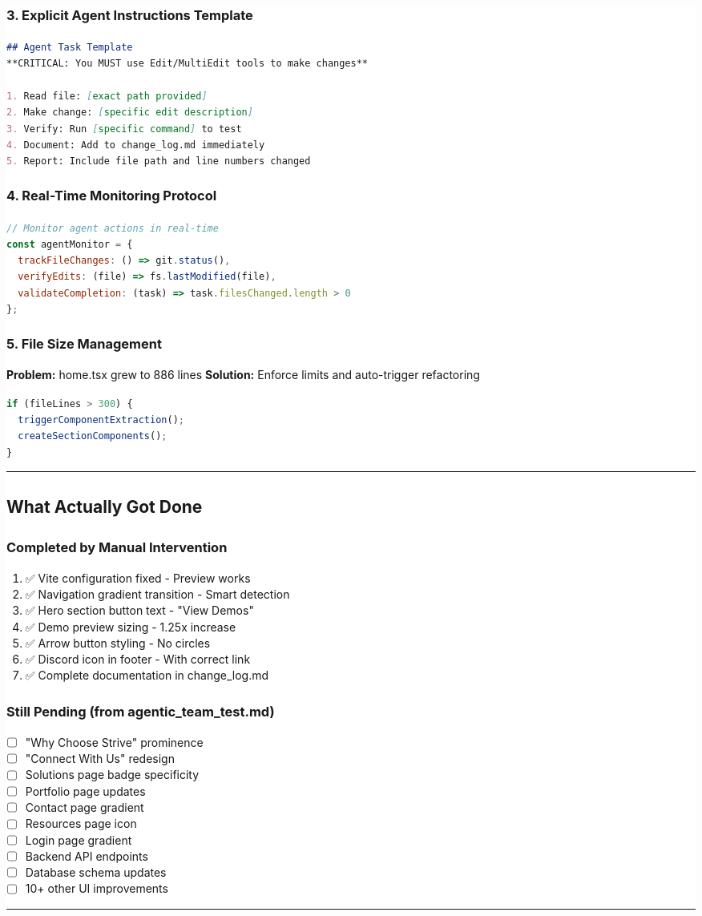 ### 3. Explicit Agent Instructions Template
```markdown
## Agent Task Template
**CRITICAL: You MUST use Edit/MultiEdit tools to make changes**

1. Read file: [exact path provided]
2. Make change: [specific edit description]
3. Verify: Run [specific command] to test
4. Document: Add to change_log.md immediately
5. Report: Include file path and line numbers changed
```

### 4. Real-Time Monitoring Protocol
```javascript
// Monitor agent actions in real-time
const agentMonitor = {
  trackFileChanges: () => git.status(),
  verifyEdits: (file) => fs.lastModified(file),
  validateCompletion: (task) => task.filesChanged.length > 0
};
```

### 5. File Size Management
**Problem:** home.tsx grew to 886 lines
**Solution:** Enforce limits and auto-trigger refactoring

```javascript
if (fileLines > 300) {
  triggerComponentExtraction();
  createSectionComponents();
}
```

---

## What Actually Got Done

### Completed by Manual Intervention
1. ✅ Vite configuration fixed - Preview works
2. ✅ Navigation gradient transition - Smart detection
3. ✅ Hero section button text - "View Demos"
4. ✅ Demo preview sizing - 1.25x increase
5. ✅ Arrow button styling - No circles
6. ✅ Discord icon in footer - With correct link
7. ✅ Complete documentation in change_log.md

### Still Pending (from agentic_team_test.md)
- [ ] "Why Choose Strive" prominence
- [ ] "Connect With Us" redesign
- [ ] Solutions page badge specificity
- [ ] Portfolio page updates
- [ ] Contact page gradient
- [ ] Resources page icon
- [ ] Login page gradient
- [ ] Backend API endpoints
- [ ] Database schema updates
- [ ] 10+ other UI improvements

---